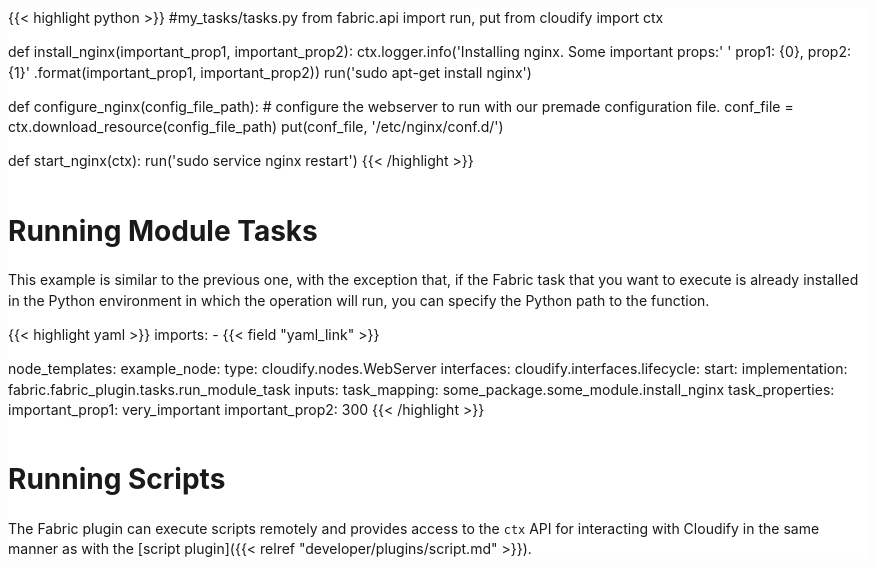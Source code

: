 {{< highlight  python  >}}
#my_tasks/tasks.py
from fabric.api import run, put
from cloudify import ctx

def install_nginx(important_prop1, important_prop2):
    ctx.logger.info('Installing nginx. Some important props:'
                    ' prop1: {0}, prop2: {1}'
                    .format(important_prop1, important_prop2))
    run('sudo apt-get install nginx')


def configure_nginx(config_file_path):
    # configure the webserver to run with our premade configuration file.
    conf_file = ctx.download_resource(config_file_path)
    put(conf_file, '/etc/nginx/conf.d/')


def start_nginx(ctx):
    run('sudo service nginx restart')
{{< /highlight >}}

# Running Module Tasks
This example is similar to the previous one, with the exception that, if the Fabric task that you want to execute is already installed in the Python environment in which the operation will run, you can specify the Python path to the function.

{{< highlight  yaml  >}}
imports:
    - {{< field "yaml_link" >}}

node_templates:
  example_node:
    type: cloudify.nodes.WebServer
    interfaces:
      cloudify.interfaces.lifecycle:
        start:
          implementation: fabric.fabric_plugin.tasks.run_module_task
          inputs:
            task_mapping: some_package.some_module.install_nginx
            task_properties:
              important_prop1: very_important
              important_prop2: 300
{{< /highlight >}}




# Running Scripts

The Fabric plugin can execute scripts remotely and provides access to the `ctx` API for interacting with Cloudify in the same manner as with the [script plugin]({{< relref "developer/plugins/script.md" >}}).
